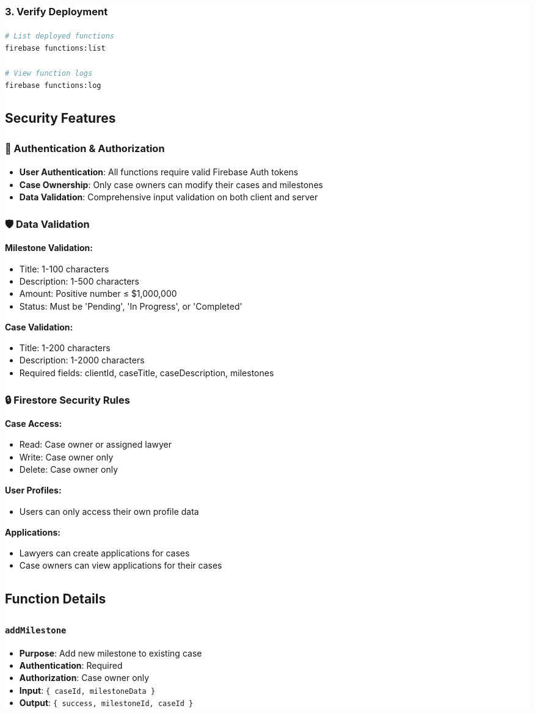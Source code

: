 ### 3. Verify Deployment

```bash
# List deployed functions
firebase functions:list

# View function logs
firebase functions:log
```

## Security Features

### 🔐 Authentication & Authorization

- **User Authentication**: All functions require valid Firebase Auth tokens
- **Case Ownership**: Only case owners can modify their cases and milestones
- **Data Validation**: Comprehensive input validation on both client and server

### 🛡️ Data Validation

**Milestone Validation:**
- Title: 1-100 characters
- Description: 1-500 characters  
- Amount: Positive number ≤ $1,000,000
- Status: Must be 'Pending', 'In Progress', or 'Completed'

**Case Validation:**
- Title: 1-200 characters
- Description: 1-2000 characters
- Required fields: clientId, caseTitle, caseDescription, milestones

### 🔒 Firestore Security Rules

**Case Access:**
- Read: Case owner or assigned lawyer
- Write: Case owner only
- Delete: Case owner only

**User Profiles:**
- Users can only access their own profile data

**Applications:**
- Lawyers can create applications for cases
- Case owners can view applications for their cases

## Function Details

### `addMilestone`
- **Purpose**: Add new milestone to existing case
- **Authentication**: Required
- **Authorization**: Case owner only
- **Input**: `{ caseId, milestoneData }`
- **Output**: `{ success, milestoneId, caseId }`
